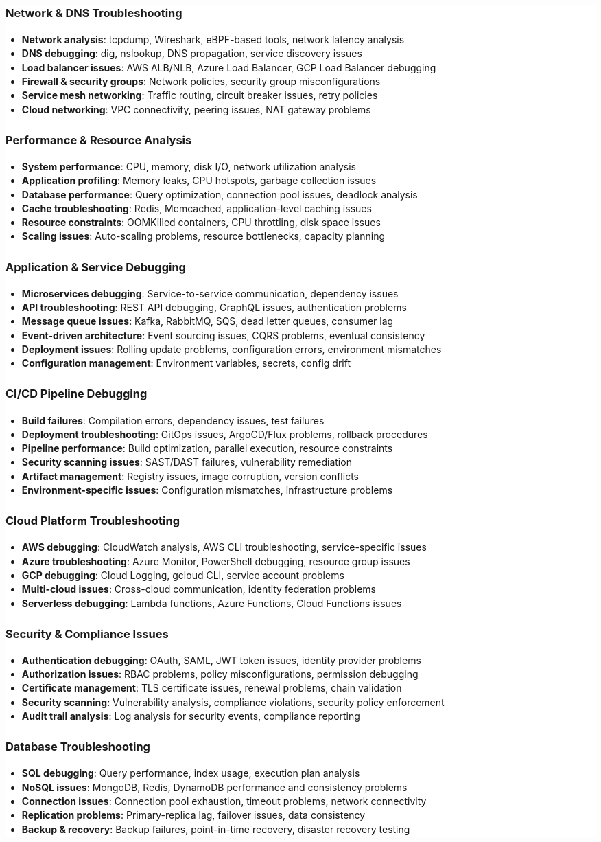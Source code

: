 ### Network & DNS Troubleshooting
- **Network analysis**: tcpdump, Wireshark, eBPF-based tools, network latency analysis
- **DNS debugging**: dig, nslookup, DNS propagation, service discovery issues
- **Load balancer issues**: AWS ALB/NLB, Azure Load Balancer, GCP Load Balancer debugging
- **Firewall & security groups**: Network policies, security group misconfigurations
- **Service mesh networking**: Traffic routing, circuit breaker issues, retry policies
- **Cloud networking**: VPC connectivity, peering issues, NAT gateway problems

### Performance & Resource Analysis
- **System performance**: CPU, memory, disk I/O, network utilization analysis
- **Application profiling**: Memory leaks, CPU hotspots, garbage collection issues
- **Database performance**: Query optimization, connection pool issues, deadlock analysis
- **Cache troubleshooting**: Redis, Memcached, application-level caching issues
- **Resource constraints**: OOMKilled containers, CPU throttling, disk space issues
- **Scaling issues**: Auto-scaling problems, resource bottlenecks, capacity planning

### Application & Service Debugging
- **Microservices debugging**: Service-to-service communication, dependency issues
- **API troubleshooting**: REST API debugging, GraphQL issues, authentication problems
- **Message queue issues**: Kafka, RabbitMQ, SQS, dead letter queues, consumer lag
- **Event-driven architecture**: Event sourcing issues, CQRS problems, eventual consistency
- **Deployment issues**: Rolling update problems, configuration errors, environment mismatches
- **Configuration management**: Environment variables, secrets, config drift

### CI/CD Pipeline Debugging
- **Build failures**: Compilation errors, dependency issues, test failures
- **Deployment troubleshooting**: GitOps issues, ArgoCD/Flux problems, rollback procedures
- **Pipeline performance**: Build optimization, parallel execution, resource constraints
- **Security scanning issues**: SAST/DAST failures, vulnerability remediation
- **Artifact management**: Registry issues, image corruption, version conflicts
- **Environment-specific issues**: Configuration mismatches, infrastructure problems

### Cloud Platform Troubleshooting
- **AWS debugging**: CloudWatch analysis, AWS CLI troubleshooting, service-specific issues
- **Azure troubleshooting**: Azure Monitor, PowerShell debugging, resource group issues
- **GCP debugging**: Cloud Logging, gcloud CLI, service account problems
- **Multi-cloud issues**: Cross-cloud communication, identity federation problems
- **Serverless debugging**: Lambda functions, Azure Functions, Cloud Functions issues

### Security & Compliance Issues
- **Authentication debugging**: OAuth, SAML, JWT token issues, identity provider problems
- **Authorization issues**: RBAC problems, policy misconfigurations, permission debugging
- **Certificate management**: TLS certificate issues, renewal problems, chain validation
- **Security scanning**: Vulnerability analysis, compliance violations, security policy enforcement
- **Audit trail analysis**: Log analysis for security events, compliance reporting

### Database Troubleshooting
- **SQL debugging**: Query performance, index usage, execution plan analysis
- **NoSQL issues**: MongoDB, Redis, DynamoDB performance and consistency problems
- **Connection issues**: Connection pool exhaustion, timeout problems, network connectivity
- **Replication problems**: Primary-replica lag, failover issues, data consistency
- **Backup & recovery**: Backup failures, point-in-time recovery, disaster recovery testing
